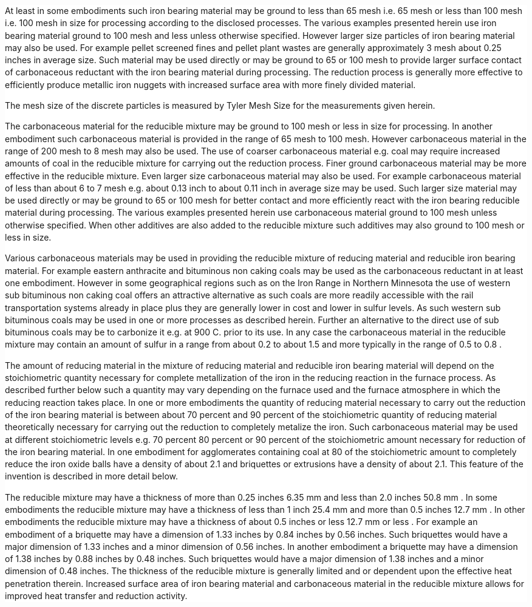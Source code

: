 At least in some embodiments such iron bearing material may be ground to less than 65 mesh i.e. 65 mesh or less than 100 mesh i.e. 100 mesh in size for processing according to the disclosed processes. The various examples presented herein use iron bearing material ground to 100 mesh and less unless otherwise specified. However larger size particles of iron bearing material may also be used. For example pellet screened fines and pellet plant wastes are generally approximately 3 mesh about 0.25 inches in average size. Such material may be used directly or may be ground to 65 or 100 mesh to provide larger surface contact of carbonaceous reductant with the iron bearing material during processing. The reduction process is generally more effective to efficiently produce metallic iron nuggets with increased surface area with more finely divided material.

The mesh size of the discrete particles is measured by Tyler Mesh Size for the measurements given herein.

The carbonaceous material for the reducible mixture may be ground to 100 mesh or less in size for processing. In another embodiment such carbonaceous material is provided in the range of 65 mesh to 100 mesh. However carbonaceous material in the range of 200 mesh to 8 mesh may also be used. The use of coarser carbonaceous material e.g. coal may require increased amounts of coal in the reducible mixture for carrying out the reduction process. Finer ground carbonaceous material may be more effective in the reducible mixture. Even larger size carbonaceous material may also be used. For example carbonaceous material of less than about 6 to 7 mesh e.g. about 0.13 inch to about 0.11 inch in average size may be used. Such larger size material may be used directly or may be ground to 65 or 100 mesh for better contact and more efficiently react with the iron bearing reducible material during processing. The various examples presented herein use carbonaceous material ground to 100 mesh unless otherwise specified. When other additives are also added to the reducible mixture such additives may also ground to 100 mesh or less in size.

Various carbonaceous materials may be used in providing the reducible mixture of reducing material and reducible iron bearing material. For example eastern anthracite and bituminous non caking coals may be used as the carbonaceous reductant in at least one embodiment. However in some geographical regions such as on the Iron Range in Northern Minnesota the use of western sub bituminous non caking coal offers an attractive alternative as such coals are more readily accessible with the rail transportation systems already in place plus they are generally lower in cost and lower in sulfur levels. As such western sub bituminous coals may be used in one or more processes as described herein. Further an alternative to the direct use of sub bituminous coals may be to carbonize it e.g. at 900 C. prior to its use. In any case the carbonaceous material in the reducible mixture may contain an amount of sulfur in a range from about 0.2 to about 1.5 and more typically in the range of 0.5 to 0.8 .

The amount of reducing material in the mixture of reducing material and reducible iron bearing material will depend on the stoichiometric quantity necessary for complete metallization of the iron in the reducing reaction in the furnace process. As described further below such a quantity may vary depending on the furnace used and the furnace atmosphere in which the reducing reaction takes place. In one or more embodiments the quantity of reducing material necessary to carry out the reduction of the iron bearing material is between about 70 percent and 90 percent of the stoichiometric quantity of reducing material theoretically necessary for carrying out the reduction to completely metalize the iron. Such carbonaceous material may be used at different stoichiometric levels e.g. 70 percent 80 percent or 90 percent of the stoichiometric amount necessary for reduction of the iron bearing material. In one embodiment for agglomerates containing coal at 80 of the stoichiometric amount to completely reduce the iron oxide balls have a density of about 2.1 and briquettes or extrusions have a density of about 2.1. This feature of the invention is described in more detail below.

The reducible mixture may have a thickness of more than 0.25 inches 6.35 mm and less than 2.0 inches 50.8 mm . In some embodiments the reducible mixture may have a thickness of less than 1 inch 25.4 mm and more than 0.5 inches 12.7 mm . In other embodiments the reducible mixture may have a thickness of about 0.5 inches or less 12.7 mm or less . For example an embodiment of a briquette may have a dimension of 1.33 inches by 0.84 inches by 0.56 inches. Such briquettes would have a major dimension of 1.33 inches and a minor dimension of 0.56 inches. In another embodiment a briquette may have a dimension of 1.38 inches by 0.88 inches by 0.48 inches. Such briquettes would have a major dimension of 1.38 inches and a minor dimension of 0.48 inches. The thickness of the reducible mixture is generally limited and or dependent upon the effective heat penetration therein. Increased surface area of iron bearing material and carbonaceous material in the reducible mixture allows for improved heat transfer and reduction activity.
